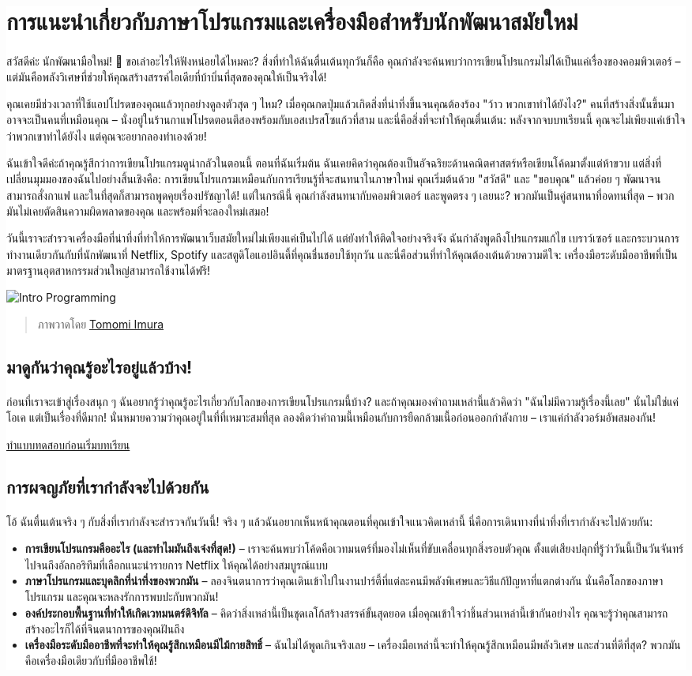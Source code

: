 
# การแนะนำเกี่ยวกับภาษาโปรแกรมและเครื่องมือสำหรับนักพัฒนาสมัยใหม่

สวัสดีค่ะ นักพัฒนามือใหม่! 👋 ขอเล่าอะไรให้ฟังหน่อยได้ไหมคะ? สิ่งที่ทำให้ฉันตื่นเต้นทุกวันก็คือ คุณกำลังจะค้นพบว่าการเขียนโปรแกรมไม่ได้เป็นแค่เรื่องของคอมพิวเตอร์ – แต่มันคือพลังวิเศษที่ช่วยให้คุณสร้างสรรค์ไอเดียที่บ้าบิ่นที่สุดของคุณให้เป็นจริงได้!

คุณเคยมีช่วงเวลาที่ใช้แอปโปรดของคุณแล้วทุกอย่างดูลงตัวสุด ๆ ไหม? เมื่อคุณกดปุ่มแล้วเกิดสิ่งที่น่าทึ่งขึ้นจนคุณต้องร้อง "ว้าว พวกเขาทำได้ยังไง?" คนที่สร้างสิ่งนั้นขึ้นมาอาจจะเป็นคนที่เหมือนคุณ – นั่งอยู่ในร้านกาแฟโปรดตอนตีสองพร้อมกับเอสเปรสโซแก้วที่สาม และนี่คือสิ่งที่จะทำให้คุณตื่นเต้น: หลังจากจบบทเรียนนี้ คุณจะไม่เพียงแค่เข้าใจว่าพวกเขาทำได้ยังไง แต่คุณจะอยากลองทำเองด้วย!

ฉันเข้าใจดีค่ะถ้าคุณรู้สึกว่าการเขียนโปรแกรมดูน่ากลัวในตอนนี้ ตอนที่ฉันเริ่มต้น ฉันเคยคิดว่าคุณต้องเป็นอัจฉริยะด้านคณิตศาสตร์หรือเขียนโค้ดมาตั้งแต่ห้าขวบ แต่สิ่งที่เปลี่ยนมุมมองของฉันไปอย่างสิ้นเชิงคือ: การเขียนโปรแกรมเหมือนกับการเรียนรู้ที่จะสนทนาในภาษาใหม่ คุณเริ่มต้นด้วย "สวัสดี" และ "ขอบคุณ" แล้วค่อย ๆ พัฒนาจนสามารถสั่งกาแฟ และในที่สุดก็สามารถพูดคุยเรื่องปรัชญาได้! แต่ในกรณีนี้ คุณกำลังสนทนากับคอมพิวเตอร์ และพูดตรง ๆ เลยนะ? พวกมันเป็นคู่สนทนาที่อดทนที่สุด – พวกมันไม่เคยตัดสินความผิดพลาดของคุณ และพร้อมที่จะลองใหม่เสมอ!

วันนี้เราจะสำรวจเครื่องมือที่น่าทึ่งที่ทำให้การพัฒนาเว็บสมัยใหม่ไม่เพียงแค่เป็นไปได้ แต่ยังทำให้ติดใจอย่างจริงจัง ฉันกำลังพูดถึงโปรแกรมแก้ไข เบราว์เซอร์ และกระบวนการทำงานเดียวกันกับที่นักพัฒนาที่ Netflix, Spotify และสตูดิโอแอปอินดี้ที่คุณชื่นชอบใช้ทุกวัน และนี่คือส่วนที่ทำให้คุณต้องเต้นด้วยความดีใจ: เครื่องมือระดับมืออาชีพที่เป็นมาตรฐานอุตสาหกรรมส่วนใหญ่สามารถใช้งานได้ฟรี!

![Intro Programming](../../../../translated_images/webdev101-programming.d6e3f98e61ac4bff0b27dcbf1c3f16c8ed46984866f2d29988929678b0058fde.th.png)
> ภาพวาดโดย [Tomomi Imura](https://twitter.com/girlie_mac)

## มาดูกันว่าคุณรู้อะไรอยู่แล้วบ้าง!

ก่อนที่เราจะเข้าสู่เรื่องสนุก ๆ ฉันอยากรู้ว่าคุณรู้อะไรเกี่ยวกับโลกของการเขียนโปรแกรมนี้บ้าง? และถ้าคุณมองคำถามเหล่านี้แล้วคิดว่า "ฉันไม่มีความรู้เรื่องนี้เลย" นั่นไม่ใช่แค่โอเค แต่เป็นเรื่องที่ดีมาก! นั่นหมายความว่าคุณอยู่ในที่ที่เหมาะสมที่สุด ลองคิดว่าคำถามนี้เหมือนกับการยืดกล้ามเนื้อก่อนออกกำลังกาย – เราแค่กำลังวอร์มอัพสมองกัน!

[ทำแบบทดสอบก่อนเริ่มบทเรียน](https://forms.office.com/r/dru4TE0U9n?origin=lprLink)

## การผจญภัยที่เรากำลังจะไปด้วยกัน

โอ้ ฉันตื่นเต้นจริง ๆ กับสิ่งที่เรากำลังจะสำรวจกันวันนี้! จริง ๆ แล้วฉันอยากเห็นหน้าคุณตอนที่คุณเข้าใจแนวคิดเหล่านี้ นี่คือการเดินทางที่น่าทึ่งที่เรากำลังจะไปด้วยกัน:

- **การเขียนโปรแกรมคืออะไร (และทำไมมันถึงเจ๋งที่สุด!)** – เราจะค้นพบว่าโค้ดคือเวทมนตร์ที่มองไม่เห็นที่ขับเคลื่อนทุกสิ่งรอบตัวคุณ ตั้งแต่เสียงปลุกที่รู้ว่าวันนี้เป็นวันจันทร์ ไปจนถึงอัลกอริทึมที่เลือกแนะนำรายการ Netflix ให้คุณได้อย่างสมบูรณ์แบบ
- **ภาษาโปรแกรมและบุคลิกที่น่าทึ่งของพวกมัน** – ลองจินตนาการว่าคุณเดินเข้าไปในงานปาร์ตี้ที่แต่ละคนมีพลังพิเศษและวิธีแก้ปัญหาที่แตกต่างกัน นั่นคือโลกของภาษาโปรแกรม และคุณจะหลงรักการพบปะกับพวกมัน!
- **องค์ประกอบพื้นฐานที่ทำให้เกิดเวทมนตร์ดิจิทัล** – คิดว่าสิ่งเหล่านี้เป็นชุดเลโก้สร้างสรรค์ขั้นสุดยอด เมื่อคุณเข้าใจว่าชิ้นส่วนเหล่านี้เข้ากันอย่างไร คุณจะรู้ว่าคุณสามารถสร้างอะไรก็ได้ที่จินตนาการของคุณฝันถึง
- **เครื่องมือระดับมืออาชีพที่จะทำให้คุณรู้สึกเหมือนมีไม้กายสิทธิ์** – ฉันไม่ได้พูดเกินจริงเลย – เครื่องมือเหล่านี้จะทำให้คุณรู้สึกเหมือนมีพลังวิเศษ และส่วนที่ดีที่สุด? พวกมันคือเครื่องมือเดียวกับที่มืออาชีพใช้!
